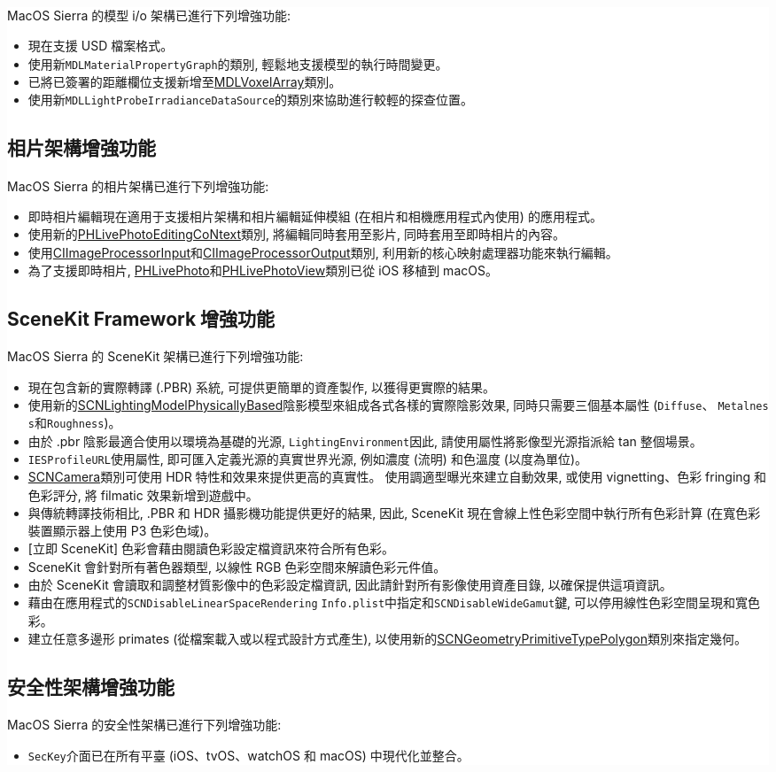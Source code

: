 MacOS Sierra 的模型 i/o 架構已進行下列增強功能:

- 現在支援 USD 檔案格式。
- 使用新`MDLMaterialPropertyGraph`的類別, 輕鬆地支援模型的執行時間變更。
- 已將已簽署的距離欄位支援新增至[MDLVoxelArray](https://developer.apple.com/reference/modelio/mdlvoxelarray)類別。
- 使用新`MDLLightProbeIrradianceDataSource`的類別來協助進行較輕的探查位置。

<a name="Photos-Framework-Enhancements" />

## <a name="photos-framework-enhancements"></a>相片架構增強功能

MacOS Sierra 的相片架構已進行下列增強功能:

- 即時相片編輯現在適用于支援相片架構和相片編輯延伸模組 (在相片和相機應用程式內使用) 的應用程式。
- 使用新的[PHLivePhotoEditingCoNtext](https://developer.apple.com/reference/photos/phlivephotoeditingcontext)類別, 將編輯同時套用至影片, 同時套用至即時相片的內容。
- 使用[CIImageProcessorInput](https://developer.apple.com/reference/coreimage/ciimageprocessorinput)和[CIImageProcessorOutput](https://developer.apple.com/reference/coreimage/ciimageprocessoroutput)類別, 利用新的核心映射處理器功能來執行編輯。
- 為了支援即時相片, [PHLivePhoto](https://developer.apple.com/reference/photos/phlivephoto)和[PHLivePhotoView](https://developer.apple.com/reference/photosui/phlivephotoview)類別已從 iOS 移植到 macOS。

<a name="SceneKit-Framework-Enhancements" />

## <a name="scenekit-framework-enhancements"></a>SceneKit Framework 增強功能

MacOS Sierra 的 SceneKit 架構已進行下列增強功能:

- 現在包含新的實際轉譯 (.PBR) 系統, 可提供更簡單的資產製作, 以獲得更實際的結果。
- 使用新的[SCNLightingModelPhysicallyBased](https://developer.apple.com/reference/scenekit/scnlightingmodelphysicallybased)陰影模型來組成各式各樣的實際陰影效果, 同時只需要三個基本屬性 (`Diffuse`、 `Metalness`和`Roughness`)。
- 由於 .pbr 陰影最適合使用以環境為基礎的光源, `LightingEnvironment`因此, 請使用屬性將影像型光源指派給 tan 整個場景。
- `IESProfileURL`使用屬性, 即可匯入定義光源的真實世界光源, 例如濃度 (流明) 和色溫度 (以度為單位)。
- [SCNCamera](https://developer.apple.com/reference/scenekit/scncamera)類別可使用 HDR 特性和效果來提供更高的真實性。 使用調適型曝光來建立自動效果, 或使用 vignetting、色彩 fringing 和色彩評分, 將 filmatic 效果新增到遊戲中。
- 與傳統轉譯技術相比, .PBR 和 HDR 攝影機功能提供更好的結果, 因此, SceneKit 現在會線上性色彩空間中執行所有色彩計算 (在寬色彩裝置顯示器上使用 P3 色彩色域)。
- [立即 SceneKit] 色彩會藉由閱讀色彩設定檔資訊來符合所有色彩。
- SceneKit 會針對所有著色器類型, 以線性 RGB 色彩空間來解讀色彩元件值。
- 由於 SceneKit 會讀取和調整材質影像中的色彩設定檔資訊, 因此請針對所有影像使用資產目錄, 以確保提供這項資訊。
- 藉由在應用程式的`SCNDisableLinearSpaceRendering` `Info.plist`中指定和`SCNDisableWideGamut`鍵, 可以停用線性色彩空間呈現和寬色彩。
- 建立任意多邊形 primates (從檔案載入或以程式設計方式產生), 以使用新的[SCNGeometryPrimitiveTypePolygon](https://developer.apple.com/reference/scenekit/1772322-scenekit_enumerations/scngeometryprimitivetype/scngeometryprimitivetypepolygon)類別來指定幾何。

<a name="Security-Framework-Enhancements" />

## <a name="security-framework-enhancements"></a>安全性架構增強功能

MacOS Sierra 的安全性架構已進行下列增強功能:

- `SecKey`介面已在所有平臺 (iOS、tvOS、watchOS 和 macOS) 中現代化並整合。
